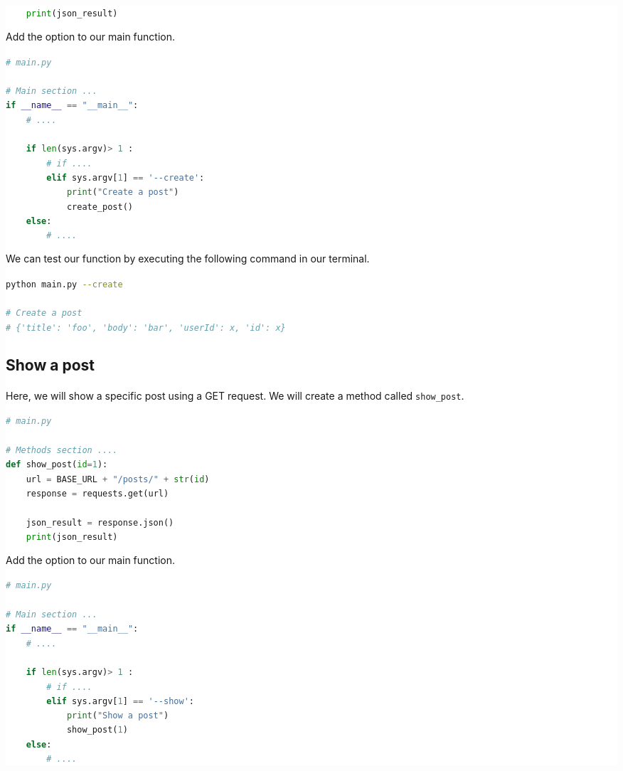 ```python
    print(json_result)
```

Add the option to our main function.

```python
# main.py

# Main section ...
if __name__ == "__main__":
	# ....
    
    if len(sys.argv)> 1 :
        # if ....
        elif sys.argv[1] == '--create':
            print("Create a post")
            create_post()
    else:
        # ....
```

We can test our function by executing the following command in our terminal.

```bash
python main.py --create

# Create a post
# {'title': 'foo', 'body': 'bar', 'userId': x, 'id': x}
```

## Show a post

Here, we will show a specific post using a GET request. We will create a method called `show_post`.

```python
# main.py

# Methods section ....
def show_post(id=1):
    url = BASE_URL + "/posts/" + str(id)
    response = requests.get(url)

    json_result = response.json()
    print(json_result)
```

Add the option to our main function.

```python
# main.py

# Main section ...
if __name__ == "__main__":
	# ....
    
    if len(sys.argv)> 1 :
        # if ....
        elif sys.argv[1] == '--show':
            print("Show a post")
            show_post(1)
    else:
        # ....
```
